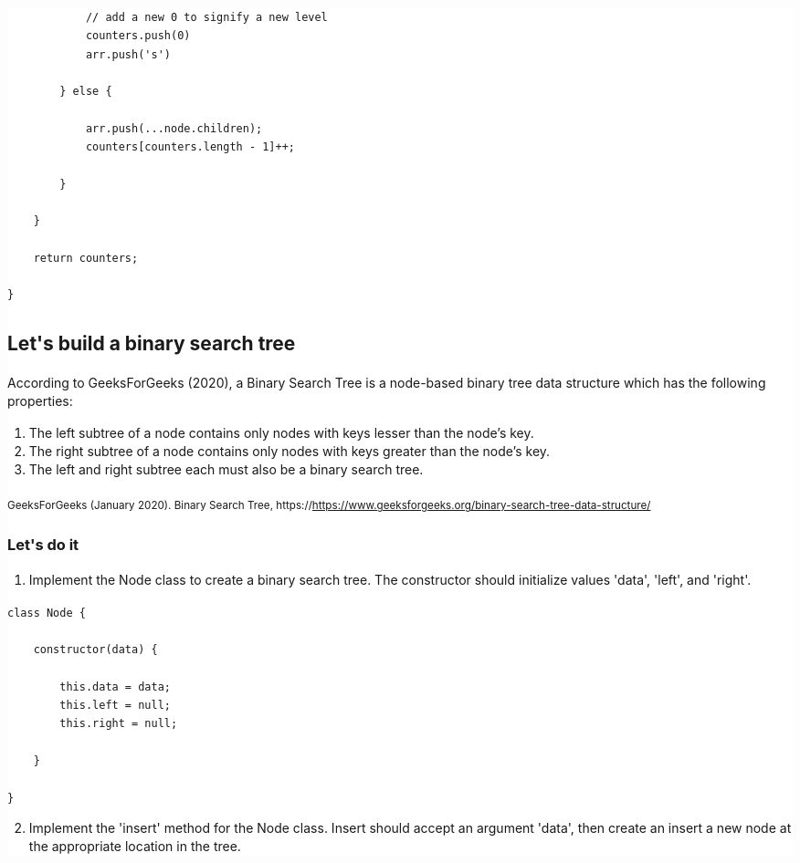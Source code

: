 ```
            // add a new 0 to signify a new level
            counters.push(0)
            arr.push('s')

        } else {

            arr.push(...node.children);
            counters[counters.length - 1]++;

        }

    }

    return counters;

}

```

## Let's build a binary search tree

According to GeeksForGeeks (2020), a Binary Search Tree is a node-based binary tree data structure which has the following properties:

1. The left subtree of a node contains only nodes with keys lesser than the node’s key.
2. The right subtree of a node contains only nodes with keys greater than the node’s key.
3. The left and right subtree each must also be a binary search tree.

<sub>GeeksForGeeks (January 2020). Binary Search Tree, https://https://www.geeksforgeeks.org/binary-search-tree-data-structure/</sub>

### Let's do it

1. Implement the Node class to create a binary search tree. The constructor should initialize values 'data', 'left', and 'right'.

```
class Node {

    constructor(data) {

        this.data = data;
        this.left = null;
        this.right = null;

    }

}
```

2. Implement the 'insert' method for the Node class. Insert should accept an argument 'data', then create an insert a new node at the appropriate location in the tree.
